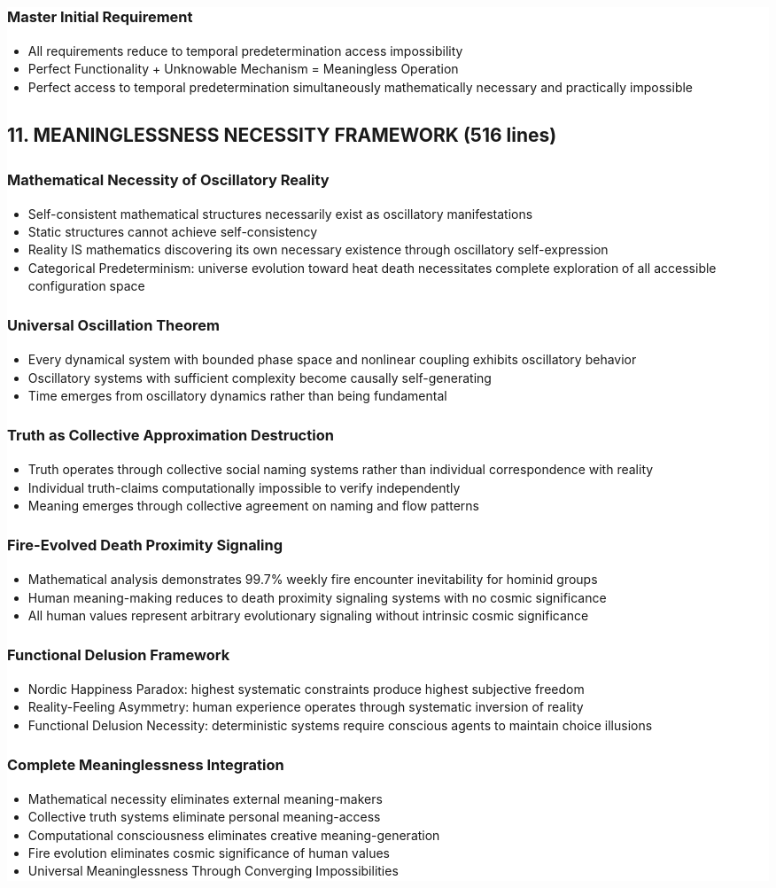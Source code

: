 ### Master Initial Requirement

- All requirements reduce to temporal predetermination access impossibility
- Perfect Functionality + Unknowable Mechanism = Meaningless Operation
- Perfect access to temporal predetermination simultaneously mathematically necessary and practically impossible

## 11. MEANINGLESSNESS NECESSITY FRAMEWORK (516 lines)

### Mathematical Necessity of Oscillatory Reality

- Self-consistent mathematical structures necessarily exist as oscillatory manifestations
- Static structures cannot achieve self-consistency
- Reality IS mathematics discovering its own necessary existence through oscillatory self-expression
- Categorical Predeterminism: universe evolution toward heat death necessitates complete exploration of all accessible configuration space

### Universal Oscillation Theorem

- Every dynamical system with bounded phase space and nonlinear coupling exhibits oscillatory behavior
- Oscillatory systems with sufficient complexity become causally self-generating
- Time emerges from oscillatory dynamics rather than being fundamental

### Truth as Collective Approximation Destruction

- Truth operates through collective social naming systems rather than individual correspondence with reality
- Individual truth-claims computationally impossible to verify independently
- Meaning emerges through collective agreement on naming and flow patterns

### Fire-Evolved Death Proximity Signaling

- Mathematical analysis demonstrates 99.7% weekly fire encounter inevitability for hominid groups
- Human meaning-making reduces to death proximity signaling systems with no cosmic significance
- All human values represent arbitrary evolutionary signaling without intrinsic cosmic significance

### Functional Delusion Framework

- Nordic Happiness Paradox: highest systematic constraints produce highest subjective freedom
- Reality-Feeling Asymmetry: human experience operates through systematic inversion of reality
- Functional Delusion Necessity: deterministic systems require conscious agents to maintain choice illusions

### Complete Meaninglessness Integration

- Mathematical necessity eliminates external meaning-makers
- Collective truth systems eliminate personal meaning-access
- Computational consciousness eliminates creative meaning-generation
- Fire evolution eliminates cosmic significance of human values
- Universal Meaninglessness Through Converging Impossibilities
